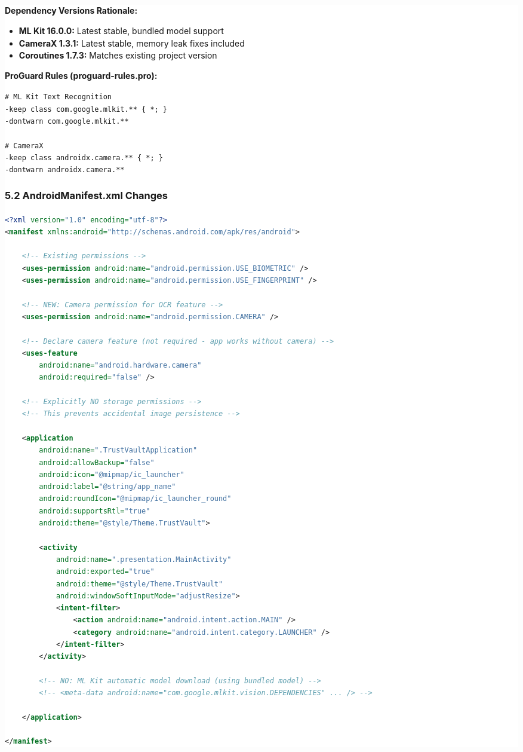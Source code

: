 **Dependency Versions Rationale:**
- **ML Kit 16.0.0:** Latest stable, bundled model support
- **CameraX 1.3.1:** Latest stable, memory leak fixes included
- **Coroutines 1.7.3:** Matches existing project version

**ProGuard Rules (proguard-rules.pro):**
```proguard
# ML Kit Text Recognition
-keep class com.google.mlkit.** { *; }
-dontwarn com.google.mlkit.**

# CameraX
-keep class androidx.camera.** { *; }
-dontwarn androidx.camera.**
```

### 5.2 AndroidManifest.xml Changes

```xml
<?xml version="1.0" encoding="utf-8"?>
<manifest xmlns:android="http://schemas.android.com/apk/res/android">

    <!-- Existing permissions -->
    <uses-permission android:name="android.permission.USE_BIOMETRIC" />
    <uses-permission android:name="android.permission.USE_FINGERPRINT" />

    <!-- NEW: Camera permission for OCR feature -->
    <uses-permission android:name="android.permission.CAMERA" />

    <!-- Declare camera feature (not required - app works without camera) -->
    <uses-feature
        android:name="android.hardware.camera"
        android:required="false" />

    <!-- Explicitly NO storage permissions -->
    <!-- This prevents accidental image persistence -->

    <application
        android:name=".TrustVaultApplication"
        android:allowBackup="false"
        android:icon="@mipmap/ic_launcher"
        android:label="@string/app_name"
        android:roundIcon="@mipmap/ic_launcher_round"
        android:supportsRtl="true"
        android:theme="@style/Theme.TrustVault">

        <activity
            android:name=".presentation.MainActivity"
            android:exported="true"
            android:theme="@style/Theme.TrustVault"
            android:windowSoftInputMode="adjustResize">
            <intent-filter>
                <action android:name="android.intent.action.MAIN" />
                <category android:name="android.intent.category.LAUNCHER" />
            </intent-filter>
        </activity>

        <!-- NO: ML Kit automatic model download (using bundled model) -->
        <!-- <meta-data android:name="com.google.mlkit.vision.DEPENDENCIES" ... /> -->

    </application>

</manifest>
```
